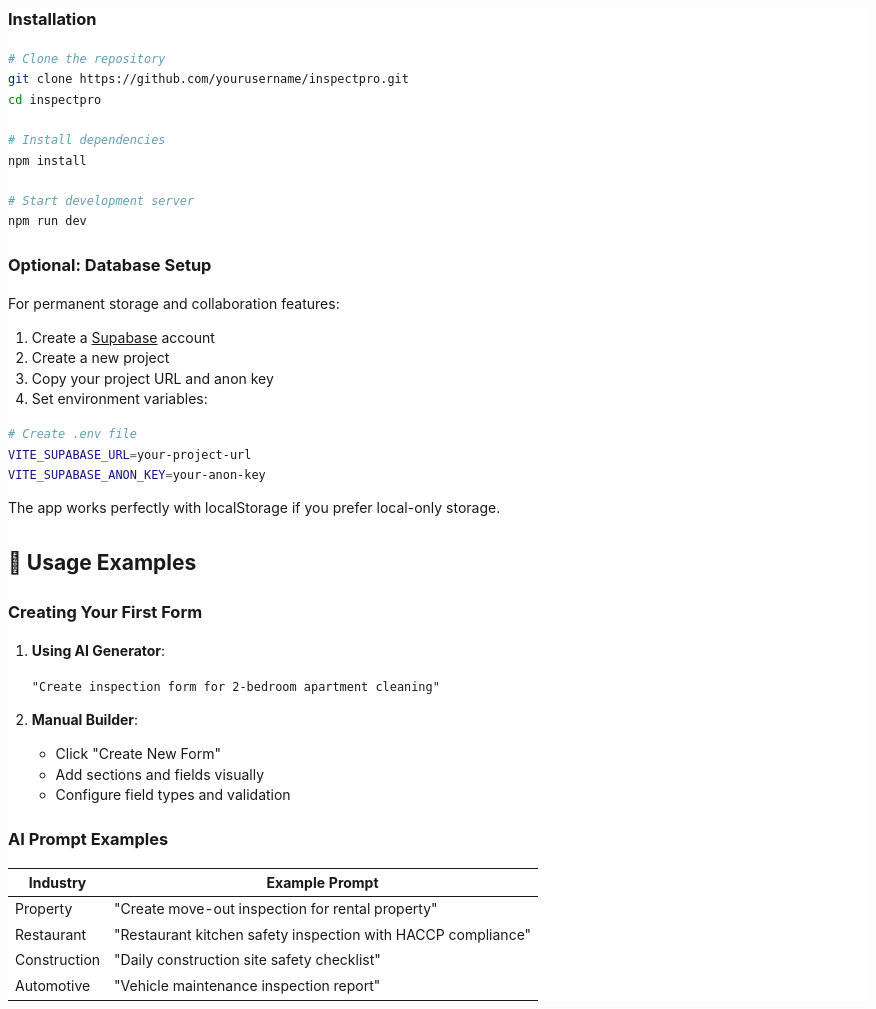 ### Installation

```bash
# Clone the repository
git clone https://github.com/yourusername/inspectpro.git
cd inspectpro

# Install dependencies
npm install

# Start development server
npm run dev
```

### Optional: Database Setup

For permanent storage and collaboration features:

1. Create a [Supabase](https://supabase.com) account
2. Create a new project
3. Copy your project URL and anon key
4. Set environment variables:

```bash
# Create .env file
VITE_SUPABASE_URL=your-project-url
VITE_SUPABASE_ANON_KEY=your-anon-key
```

The app works perfectly with localStorage if you prefer local-only storage.

## 🎯 Usage Examples

### Creating Your First Form

1. **Using AI Generator**:
   ```
   "Create inspection form for 2-bedroom apartment cleaning"
   ```

2. **Manual Builder**:
   - Click "Create New Form"
   - Add sections and fields visually
   - Configure field types and validation

### AI Prompt Examples

| Industry | Example Prompt |
|----------|----------------|
| Property | "Create move-out inspection for rental property" |
| Restaurant | "Restaurant kitchen safety inspection with HACCP compliance" |
| Construction | "Daily construction site safety checklist" |
| Automotive | "Vehicle maintenance inspection report" |
